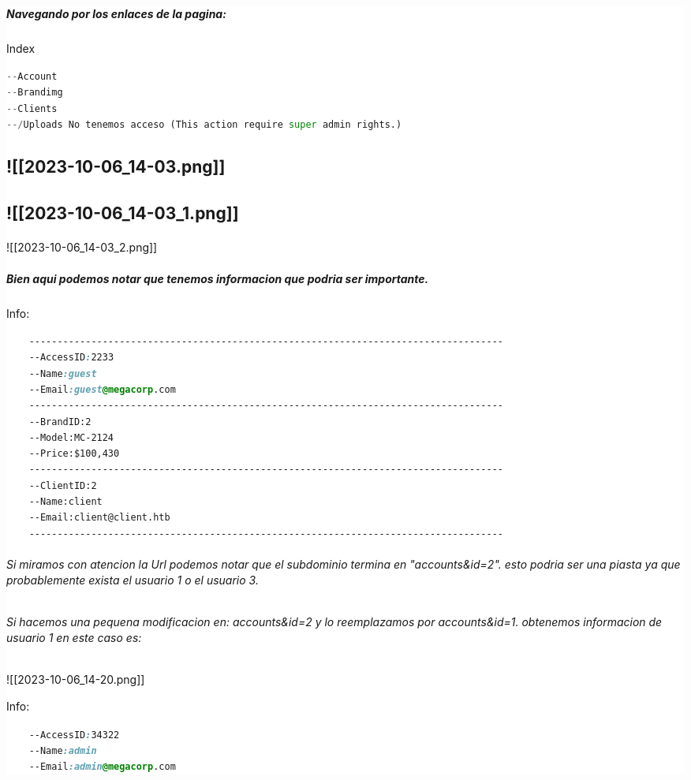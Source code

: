 
##### Navegando por los enlaces de la pagina:

Index
```python
--Account
--Brandimg
--Clients
--/Uploads No tenemos acceso (This action require super admin rights.)
```


![[2023-10-06_14-03.png]]
-------------------------------------------------------------------------------------------------------------
![[2023-10-06_14-03_1.png]]
-------------------------------------------------------------------------------------------------------------
![[2023-10-06_14-03_2.png]]

##### Bien aqui podemos notar que tenemos informacion que podria ser importante.

Info:
```css
	------------------------------------------------------------------------------------
	--AccessID:2233
	--Name:guest
	--Email:guest@megacorp.com
	------------------------------------------------------------------------------------
	--BrandID:2 
	--Model:MC-2124
	--Price:$100,430
	------------------------------------------------------------------------------------
	--ClientID:2
	--Name:client
	--Email:client@client.htb
	------------------------------------------------------------------------------------
```

###### Si miramos con atencion la Url podemos notar que el subdominio termina en "accounts&id=2". esto podria ser una piasta ya que probablemente exista el usuario 1 o el usuario 3.

###### Si hacemos una pequena modificacion en: accounts&id=2 y lo reemplazamos por accounts&id=1. obtenemos informacion de usuario 1 en este caso es: 

![[2023-10-06_14-20.png]]

Info:
```css
	--AccessID:34322
	--Name:admin
	--Email:admin@megacorp.com
```
